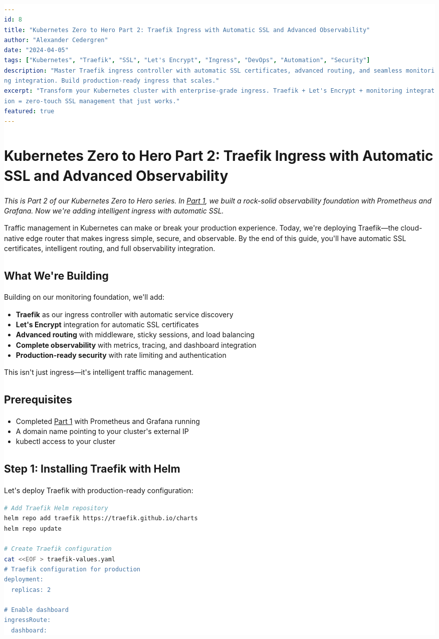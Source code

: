 ```yaml
---
id: 8
title: "Kubernetes Zero to Hero Part 2: Traefik Ingress with Automatic SSL and Advanced Observability"
author: "Alexander Cedergren"
date: "2024-04-05"
tags: ["Kubernetes", "Traefik", "SSL", "Let's Encrypt", "Ingress", "DevOps", "Automation", "Security"]
description: "Master Traefik ingress controller with automatic SSL certificates, advanced routing, and seamless monitoring integration. Build production-ready ingress that scales."
excerpt: "Transform your Kubernetes cluster with enterprise-grade ingress. Traefik + Let's Encrypt + monitoring integration = zero-touch SSL management that just works."
featured: true
---
```


# Kubernetes Zero to Hero Part 2: Traefik Ingress with Automatic SSL and Advanced Observability

*This is Part 2 of our Kubernetes Zero to Hero series. In [Part 1](/article/7.html), we built a rock-solid observability foundation with Prometheus and Grafana. Now we're adding intelligent ingress with automatic SSL.*

Traffic management in Kubernetes can make or break your production experience. Today, we're deploying Traefik—the cloud-native edge router that makes ingress simple, secure, and observable. By the end of this guide, you'll have automatic SSL certificates, intelligent routing, and full observability integration.

## What We're Building

Building on our monitoring foundation, we'll add:
- **Traefik** as our ingress controller with automatic service discovery
- **Let's Encrypt** integration for automatic SSL certificates
- **Advanced routing** with middleware, sticky sessions, and load balancing
- **Complete observability** with metrics, tracing, and dashboard integration
- **Production-ready security** with rate limiting and authentication

This isn't just ingress—it's intelligent traffic management.

## Prerequisites

- Completed [Part 1](/article/7.html) with Prometheus and Grafana running
- A domain name pointing to your cluster's external IP
- kubectl access to your cluster

## Step 1: Installing Traefik with Helm

Let's deploy Traefik with production-ready configuration:

```bash
# Add Traefik Helm repository
helm repo add traefik https://traefik.github.io/charts
helm repo update

# Create Traefik configuration
cat <<EOF > traefik-values.yaml
# Traefik configuration for production
deployment:
  replicas: 2

# Enable dashboard
ingressRoute:
  dashboard:
```